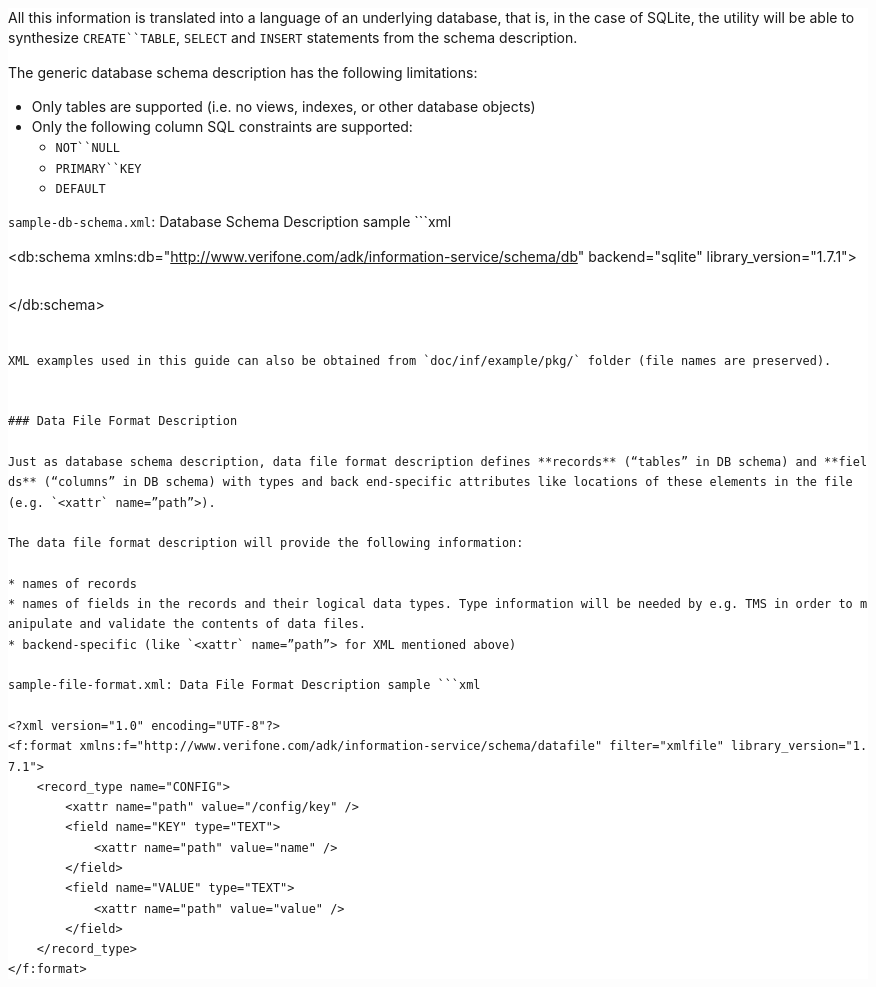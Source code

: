 All this information is translated into a language of an underlying database, that is, in the case of SQLite, the utility will be able to synthesize `CREATE``TABLE`, `SELECT` and `INSERT` statements from the schema description.

The generic database schema description has the following limitations:

* Only tables are supported (i.e. no views, indexes, or other database objects)
* Only the following column SQL constraints are supported:
    * `NOT``NULL`
    * `PRIMARY``KEY`
    * `DEFAULT`

`sample-db-schema.xml`: Database Schema Description sample ```xml

<?xml version="1.0" encoding="UTF-8"?>
<db:schema xmlns:db="http://www.verifone.com/adk/information-service/schema/db" backend="sqlite" library_version="1.7.1">
    <table create="true" name="CONFIG">
        <column name="KEY" type="TEXT" primary_key="true" nullable="false" />
        <column name="VALUE" type="TEXT" />
    </table>
</db:schema>
```

XML examples used in this guide can also be obtained from `doc/inf/example/pkg/` folder (file names are preserved).


### Data File Format Description

Just as database schema description, data file format description defines **records** (“tables” in DB schema) and **fields** (“columns” in DB schema) with types and back end-specific attributes like locations of these elements in the file (e.g. `<xattr` name=”path”>).

The data file format description will provide the following information:

* names of records
* names of fields in the records and their logical data types. Type information will be needed by e.g. TMS in order to manipulate and validate the contents of data files.
* backend-specific (like `<xattr` name=”path”> for XML mentioned above)

sample-file-format.xml: Data File Format Description sample ```xml

<?xml version="1.0" encoding="UTF-8"?>
<f:format xmlns:f="http://www.verifone.com/adk/information-service/schema/datafile" filter="xmlfile" library_version="1.7.1">
    <record_type name="CONFIG">
        <xattr name="path" value="/config/key" />
        <field name="KEY" type="TEXT">
            <xattr name="path" value="name" />
        </field>
        <field name="VALUE" type="TEXT">
            <xattr name="path" value="value" />
        </field>
    </record_type>
</f:format>
```
